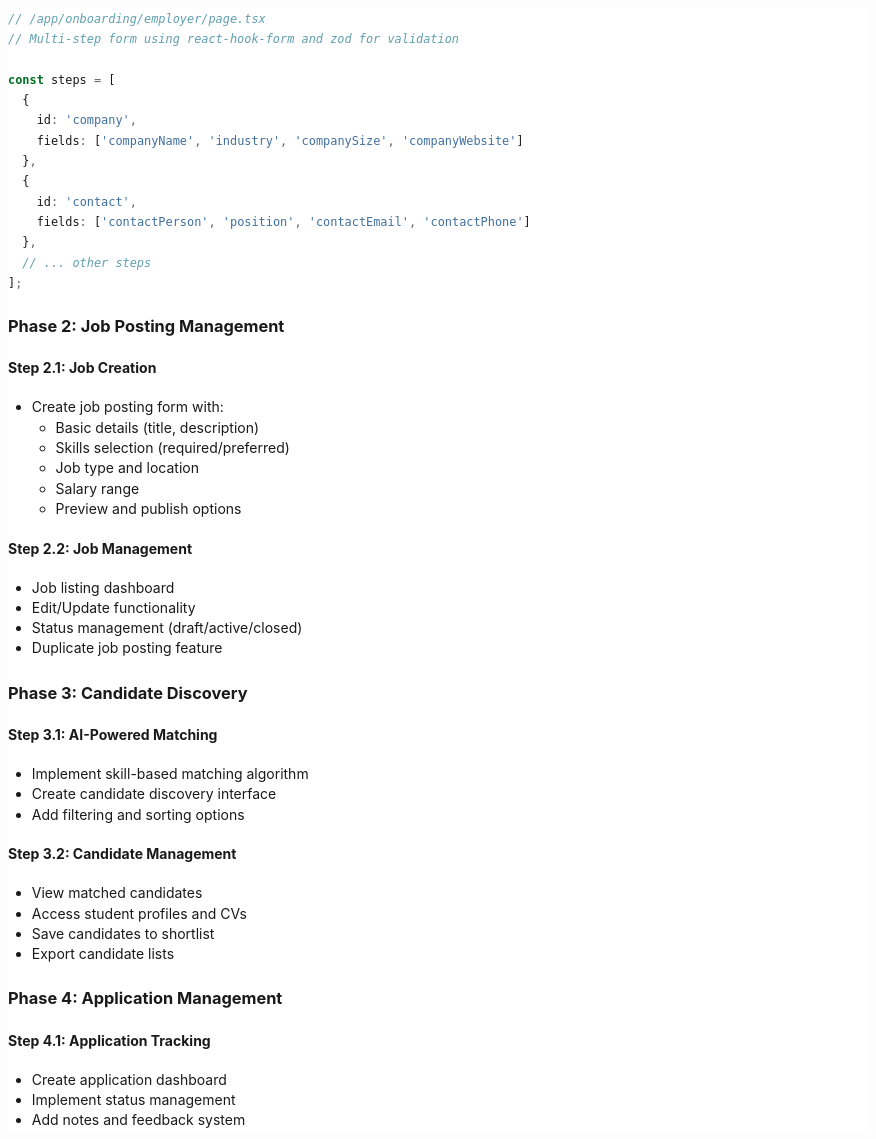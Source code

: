 ```typescript
// /app/onboarding/employer/page.tsx
// Multi-step form using react-hook-form and zod for validation

const steps = [
  {
    id: 'company',
    fields: ['companyName', 'industry', 'companySize', 'companyWebsite']
  },
  {
    id: 'contact',
    fields: ['contactPerson', 'position', 'contactEmail', 'contactPhone']
  },
  // ... other steps
];
```

### Phase 2: Job Posting Management

#### Step 2.1: Job Creation
- Create job posting form with:
  - Basic details (title, description)
  - Skills selection (required/preferred)
  - Job type and location
  - Salary range
  - Preview and publish options

#### Step 2.2: Job Management
- Job listing dashboard
- Edit/Update functionality
- Status management (draft/active/closed)
- Duplicate job posting feature

### Phase 3: Candidate Discovery

#### Step 3.1: AI-Powered Matching
- Implement skill-based matching algorithm
- Create candidate discovery interface
- Add filtering and sorting options

#### Step 3.2: Candidate Management
- View matched candidates
- Access student profiles and CVs
- Save candidates to shortlist
- Export candidate lists

### Phase 4: Application Management

#### Step 4.1: Application Tracking
- Create application dashboard
- Implement status management
- Add notes and feedback system
